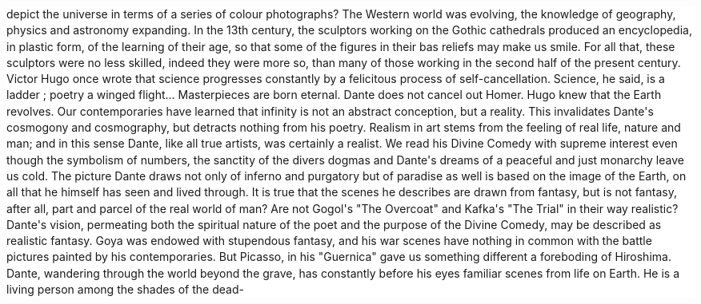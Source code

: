 depict the universe in terms of a series
of colour photographs?
The Western world was evolving,
the knowledge of geography, physics
and astronomy expanding. In the
13th century, the sculptors working on
the Gothic cathedrals produced an
encyclopedia, in plastic form, of the
learning of their age, so that some
of the figures in their bas reliefs may
make us smile. For all that, these
sculptors were no less skilled, indeed
they were more so, than many of those
working in the second half of the
present century.
Victor Hugo once wrote that science
progresses constantly by a felicitous
process of self-cancellation. Science,
he said, is a ladder ; poetry a winged
flight... Masterpieces are born eternal.
Dante does not cancel out Homer.
Hugo knew that the Earth revolves.
Our contemporaries have learned that
infinity is not an abstract conception,
but a reality. This invalidates Dante's
cosmogony and cosmography, but
detracts nothing from his poetry.
Realism in art stems from the feeling
of real life, nature and man; and in
this sense Dante, like all true artists,
was certainly a realist. We read his
Divine Comedy with supreme interest
even though the symbolism of
numbers, the sanctity of the divers
dogmas and Dante's dreams of a
peaceful and just monarchy leave us
cold.
The picture Dante draws not only
of inferno and purgatory but of
paradise as well is based on the
image of the Earth, on all that he
himself has seen and lived through.
It is true that the scenes he describes
are drawn from fantasy, but is not
fantasy, after all, part and parcel of
the real world of man? Are not
Gogol's "The Overcoat" and Kafka's
"The Trial" in their way realistic?
Dante's vision, permeating both the
spiritual nature of the poet and the
purpose of the Divine Comedy, may
be described as realistic fantasy. Goya
was endowed with stupendous fantasy,
and his war scenes have nothing in
common with the battle pictures
painted by his contemporaries. But
Picasso, in his "Guernica" gave us
something different a foreboding of
Hiroshima. Dante, wandering through
the world beyond the grave, has
constantly before his eyes familiar
scenes from life on Earth. He is a
living person among the shades of
the dead-